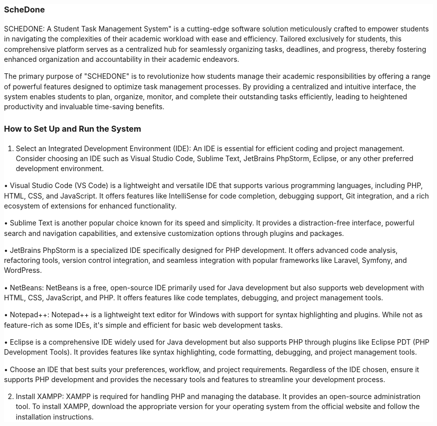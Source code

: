 ### ScheDone ###

SCHEDONE: A Student Task Management System" is a cutting-edge software solution meticulously crafted to empower students in navigating the complexities of their academic workload with ease and efficiency. Tailored exclusively for students, this comprehensive platform serves as a centralized hub for seamlessly organizing tasks, deadlines, and progress, thereby fostering enhanced organization and accountability in their academic endeavors.

The primary purpose of "SCHEDONE" is to revolutionize how students manage their academic responsibilities by offering a range of powerful features designed to optimize task management processes. By providing a centralized and intuitive interface, the system enables students to plan, organize, monitor, and complete their outstanding tasks efficiently, leading to heightened productivity and invaluable time-saving benefits.
 




### How to Set Up and Run the System ### 

1. Select an Integrated Development Environment (IDE): An IDE is essential for efficient coding and project management. Consider choosing an IDE such as Visual Studio Code, Sublime Text, JetBrains PhpStorm, Eclipse, or any other preferred development environment.

• Visual Studio Code (VS Code) is a lightweight and versatile IDE that supports various programming languages, including PHP, HTML, CSS, and JavaScript. It offers features like IntelliSense for code completion, debugging support, Git integration, and a rich ecosystem of extensions for enhanced functionality.

• Sublime Text is another popular choice known for its speed and simplicity. It provides a distraction-free interface, powerful search and navigation capabilities, and extensive customization options through plugins and packages.

• JetBrains PhpStorm is a specialized IDE specifically designed for PHP development. It offers advanced code analysis, refactoring tools, version control integration, and seamless integration with popular frameworks like Laravel, Symfony, and WordPress.

• NetBeans: NetBeans is a free, open-source IDE primarily used for Java development but also supports web development with HTML, CSS, JavaScript, and PHP. It offers features like code templates, debugging, and project management tools.

• Notepad++: Notepad++ is a lightweight text editor for Windows with support for syntax highlighting and plugins. While not as feature-rich as some IDEs, it's simple and efficient for basic web development tasks.

• Eclipse is a comprehensive IDE widely used for Java development but also supports PHP through plugins like Eclipse PDT (PHP Development Tools). It provides features like syntax highlighting, code formatting, debugging, and project management tools.

• Choose an IDE that best suits your preferences, workflow, and project requirements. Regardless of the IDE chosen, ensure it supports PHP development and provides the necessary tools and features to streamline your development process.



2. Install XAMPP: XAMPP is required for handling PHP and managing the database. It provides an open-source administration tool. To install XAMPP, download the appropriate version for your operating system from the official website and follow the installation instructions.
